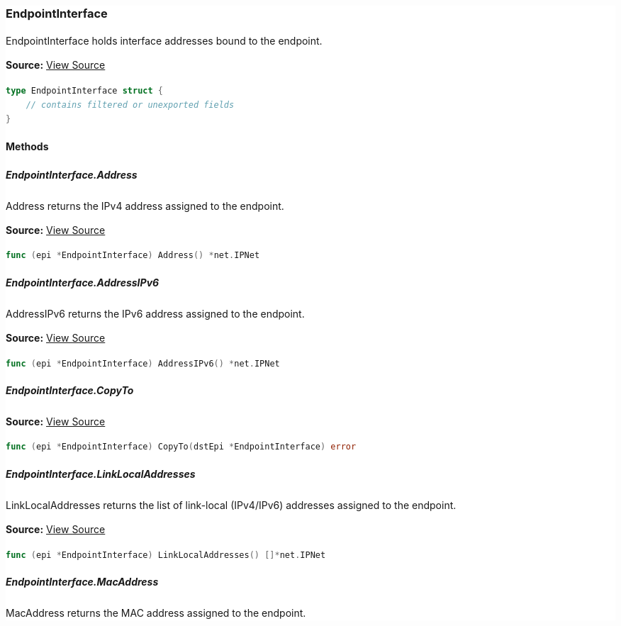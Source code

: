### EndpointInterface

EndpointInterface holds interface addresses bound to the endpoint.

**Source:** [View Source](https://github.com/docker/docker/blob/v28.3.0/libnetwork/endpoint_info.go#L39)  

```go
type EndpointInterface struct {
	// contains filtered or unexported fields
}
```

#### Methods

##### EndpointInterface.Address

Address returns the IPv4 address assigned to the endpoint.

**Source:** [View Source](https://github.com/docker/docker/blob/v28.3.0/libnetwork/endpoint_info.go#L255)  

```go
func (epi *EndpointInterface) Address() *net.IPNet
```

##### EndpointInterface.AddressIPv6

AddressIPv6 returns the IPv6 address assigned to the endpoint.

**Source:** [View Source](https://github.com/docker/docker/blob/v28.3.0/libnetwork/endpoint_info.go#L260)  

```go
func (epi *EndpointInterface) AddressIPv6() *net.IPNet
```

##### EndpointInterface.CopyTo

**Source:** [View Source](https://github.com/docker/docker/blob/v28.3.0/libnetwork/endpoint_info.go#L145)  

```go
func (epi *EndpointInterface) CopyTo(dstEpi *EndpointInterface) error
```

##### EndpointInterface.LinkLocalAddresses

LinkLocalAddresses returns the list of link-local (IPv4/IPv6) addresses assigned to the endpoint.

**Source:** [View Source](https://github.com/docker/docker/blob/v28.3.0/libnetwork/endpoint_info.go#L265)  

```go
func (epi *EndpointInterface) LinkLocalAddresses() []*net.IPNet
```

##### EndpointInterface.MacAddress

MacAddress returns the MAC address assigned to the endpoint.
